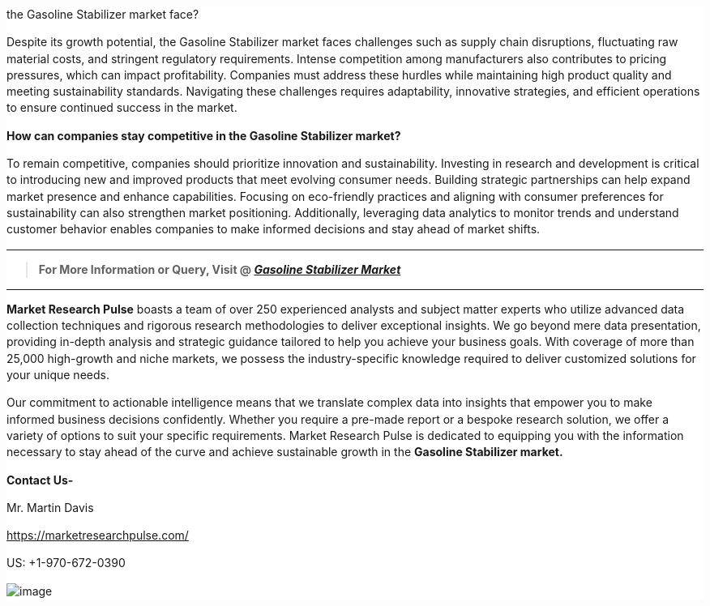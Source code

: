 the Gasoline Stabilizer market face?</strong></p><p>Despite its growth potential, the Gasoline Stabilizer market faces challenges such as supply chain disruptions, fluctuating raw material costs, and stringent regulatory requirements. Intense competition among manufacturers also contributes to pricing pressures, which can impact profitability. Companies must address these hurdles while maintaining high product quality and meeting sustainability standards. Navigating these challenges requires adaptability, innovative strategies, and efficient operations to ensure continued success in the market.</p><p><strong>How can companies stay competitive in the Gasoline Stabilizer market?</strong></p><p>To remain competitive, companies should prioritize innovation and sustainability. Investing in research and development is critical to introducing new and improved products that meet evolving consumer needs. Building strategic partnerships can help expand market presence and enhance capabilities. Focusing on eco-friendly practices and aligning with consumer preferences for sustainability can also strengthen market positioning. Additionally, leveraging data analytics to monitor trends and understand customer behavior enables companies to make informed decisions and stay ahead of market shifts.</p><hr /><blockquote><p><strong>For More Information or Query, Visit @&nbsp;<em><a href="https://marketresearchpulse.com/report/93919/gasoline-stabilizer-market?utm_source=Linkedin&utm_medium=052">Gasoline Stabilizer Market</a></em></strong></p></blockquote><hr /><p><strong>Market Research Pulse</strong> boasts a team of over 250 experienced analysts and subject matter experts who utilize advanced data collection techniques and rigorous research methodologies to deliver exceptional insights. We go beyond mere data presentation, providing in-depth analysis and strategic guidance tailored to help you achieve your business goals. With coverage of more than 25,000 high-growth and niche markets, we possess the industry-specific knowledge required to deliver customized solutions for your unique needs.</p><p>Our commitment to actionable intelligence means that we translate complex data into insights that empower you to make informed business decisions confidently. Whether you require a pre-made report or a bespoke research solution, we offer a variety of options to suit your specific requirements. Market Research Pulse is dedicated to equipping you with the information necessary to stay ahead of the curve and achieve sustainable growth in the <strong>Gasoline Stabilizer market.</strong></p><p><strong>Contact Us-</strong></p><p>Mr. Martin Davis</p><p>https://marketresearchpulse.com/</p><p>US: +1-970-672-0390</p>
![image](https://github.com/user-attachments/assets/025571c5-6678-4052-962f-a542abef6bbb)
